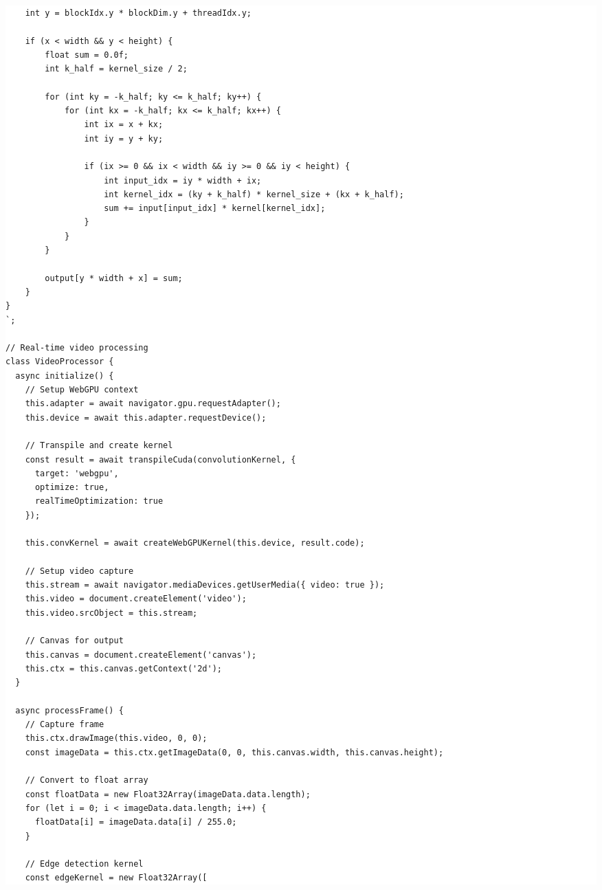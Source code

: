 ```
    int y = blockIdx.y * blockDim.y + threadIdx.y;
    
    if (x < width && y < height) {
        float sum = 0.0f;
        int k_half = kernel_size / 2;
        
        for (int ky = -k_half; ky <= k_half; ky++) {
            for (int kx = -k_half; kx <= k_half; kx++) {
                int ix = x + kx;
                int iy = y + ky;
                
                if (ix >= 0 && ix < width && iy >= 0 && iy < height) {
                    int input_idx = iy * width + ix;
                    int kernel_idx = (ky + k_half) * kernel_size + (kx + k_half);
                    sum += input[input_idx] * kernel[kernel_idx];
                }
            }
        }
        
        output[y * width + x] = sum;
    }
}
`;

// Real-time video processing
class VideoProcessor {
  async initialize() {
    // Setup WebGPU context
    this.adapter = await navigator.gpu.requestAdapter();
    this.device = await this.adapter.requestDevice();
    
    // Transpile and create kernel
    const result = await transpileCuda(convolutionKernel, {
      target: 'webgpu',
      optimize: true,
      realTimeOptimization: true
    });
    
    this.convKernel = await createWebGPUKernel(this.device, result.code);
    
    // Setup video capture
    this.stream = await navigator.mediaDevices.getUserMedia({ video: true });
    this.video = document.createElement('video');
    this.video.srcObject = this.stream;
    
    // Canvas for output
    this.canvas = document.createElement('canvas');
    this.ctx = this.canvas.getContext('2d');
  }
  
  async processFrame() {
    // Capture frame
    this.ctx.drawImage(this.video, 0, 0);
    const imageData = this.ctx.getImageData(0, 0, this.canvas.width, this.canvas.height);
    
    // Convert to float array
    const floatData = new Float32Array(imageData.data.length);
    for (let i = 0; i < imageData.data.length; i++) {
      floatData[i] = imageData.data[i] / 255.0;
    }
    
    // Edge detection kernel
    const edgeKernel = new Float32Array([
```